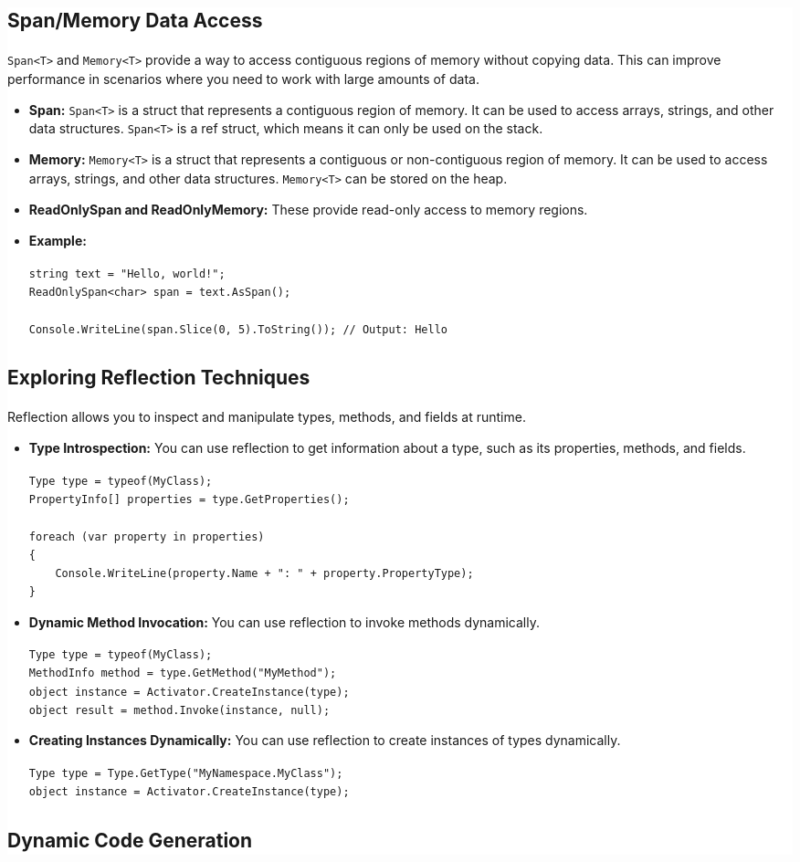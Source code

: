     

Span/Memory Data Access
-----------------------

`Span<T>` and `Memory<T>` provide a way to access contiguous regions of memory without copying data. This can improve performance in scenarios where you need to work with large amounts of data.

*   **Span:** `Span<T>` is a struct that represents a contiguous region of memory. It can be used to access arrays, strings, and other data structures. `Span<T>` is a ref struct, which means it can only be used on the stack.
    
*   **Memory:** `Memory<T>` is a struct that represents a contiguous or non-contiguous region of memory. It can be used to access arrays, strings, and other data structures. `Memory<T>` can be stored on the heap.
    
*   **ReadOnlySpan and ReadOnlyMemory:** These provide read-only access to memory regions.
    
*   **Example:**
    
        string text = "Hello, world!";
        ReadOnlySpan<char> span = text.AsSpan();
        
        Console.WriteLine(span.Slice(0, 5).ToString()); // Output: Hello
        
    

Exploring Reflection Techniques
-------------------------------

Reflection allows you to inspect and manipulate types, methods, and fields at runtime.

*   **Type Introspection:** You can use reflection to get information about a type, such as its properties, methods, and fields.
    
        Type type = typeof(MyClass);
        PropertyInfo[] properties = type.GetProperties();
        
        foreach (var property in properties)
        {
            Console.WriteLine(property.Name + ": " + property.PropertyType);
        }
        
    
*   **Dynamic Method Invocation:** You can use reflection to invoke methods dynamically.
    
        Type type = typeof(MyClass);
        MethodInfo method = type.GetMethod("MyMethod");
        object instance = Activator.CreateInstance(type);
        object result = method.Invoke(instance, null);
        
    
*   **Creating Instances Dynamically:** You can use reflection to create instances of types dynamically.
    
        Type type = Type.GetType("MyNamespace.MyClass");
        object instance = Activator.CreateInstance(type);
        
    

Dynamic Code Generation
-----------------------
